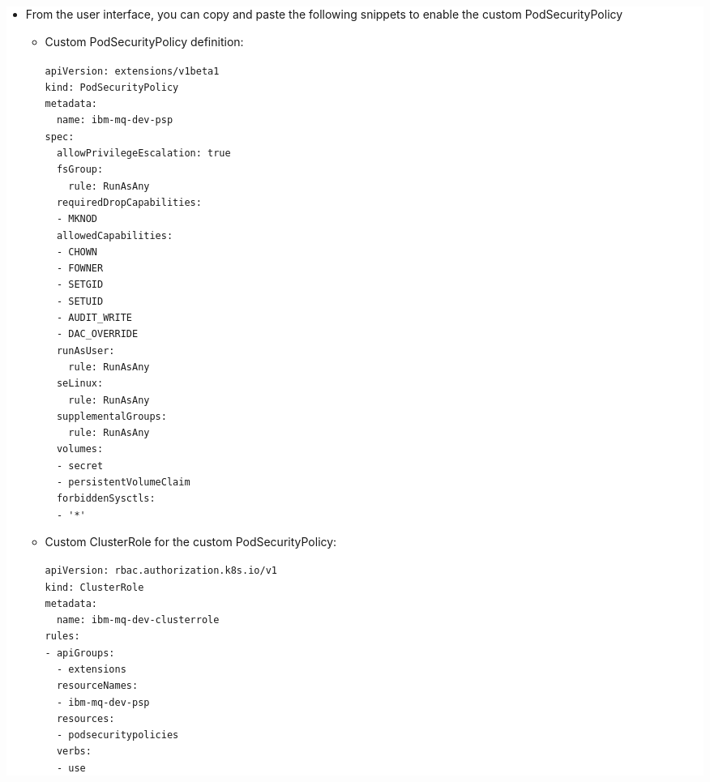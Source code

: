 - From the user interface, you can copy and paste the following snippets to enable the custom PodSecurityPolicy

  - Custom PodSecurityPolicy definition:
    ```
    apiVersion: extensions/v1beta1
    kind: PodSecurityPolicy
    metadata:
      name: ibm-mq-dev-psp
    spec:
      allowPrivilegeEscalation: true
      fsGroup:
        rule: RunAsAny
      requiredDropCapabilities:
      - MKNOD
      allowedCapabilities:
      - CHOWN
      - FOWNER
      - SETGID
      - SETUID
      - AUDIT_WRITE
      - DAC_OVERRIDE
      runAsUser:
        rule: RunAsAny
      seLinux:
        rule: RunAsAny
      supplementalGroups:
        rule: RunAsAny
      volumes:
      - secret
      - persistentVolumeClaim
      forbiddenSysctls:
      - '*'
      ```

  - Custom ClusterRole for the custom PodSecurityPolicy:
      ```
      apiVersion: rbac.authorization.k8s.io/v1
      kind: ClusterRole
      metadata:
        name: ibm-mq-dev-clusterrole
      rules:
      - apiGroups:
        - extensions
        resourceNames:
        - ibm-mq-dev-psp
        resources:
        - podsecuritypolicies
        verbs:
        - use
      ```
